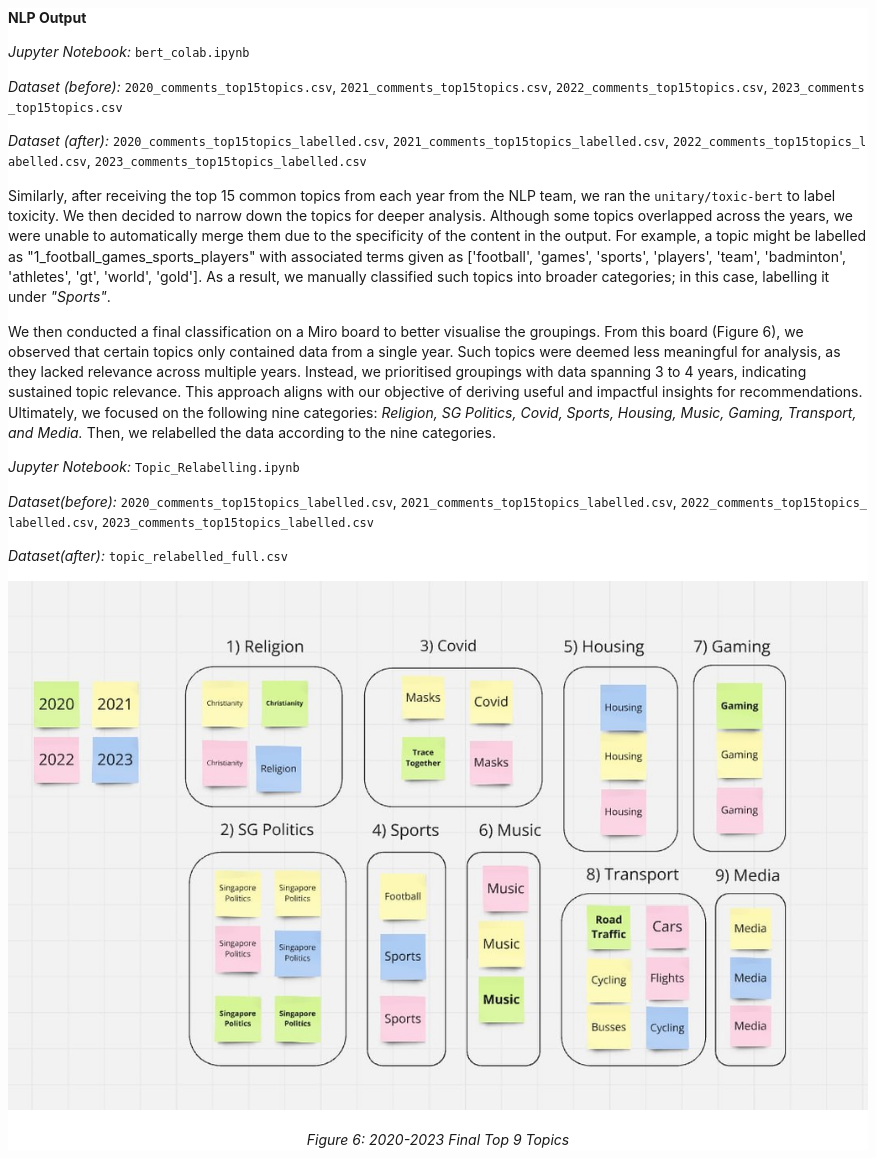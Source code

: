 **NLP Output**

*Jupyter Notebook:* `bert_colab.ipynb`

*Dataset (before):* `2020_comments_top15topics.csv`, `2021_comments_top15topics.csv`, `2022_comments_top15topics.csv`, `2023_comments_top15topics.csv`

*Dataset (after):* `2020_comments_top15topics_labelled.csv`, `2021_comments_top15topics_labelled.csv`, `2022_comments_top15topics_labelled.csv`, `2023_comments_top15topics_labelled.csv`

Similarly, after receiving the top 15 common topics from each year from the NLP team, we ran the `unitary/toxic-bert` to label toxicity. We then decided to narrow down the topics for deeper analysis. Although some topics overlapped across the years, we were unable to automatically merge them due to the specificity of the content in the output. For example, a topic might be labelled as "1_football_games_sports_players" with associated terms given as ['football', 'games', 'sports', 'players', 'team', 'badminton', 'athletes', 'gt', 'world', 'gold']. As a result, we manually classified such topics into broader categories; in this case, labelling it under *"Sports"*.

We then conducted a final classification on a Miro board to better visualise the groupings. From this board (Figure 6), we observed that certain topics only contained data from a single year. Such topics were deemed less meaningful for analysis, as they lacked relevance across multiple years. Instead, we prioritised groupings with data spanning 3 to 4 years, indicating sustained topic relevance. This approach aligns with our objective of deriving useful and impactful insights for recommendations. Ultimately, we focused on the following nine categories: *Religion, SG Politics, Covid, Sports, Housing, Music, Gaming, Transport, and Media.* Then, we relabelled the data according to the nine categories.

*Jupyter Notebook:* `Topic_Relabelling.ipynb`

*Dataset(before):* `2020_comments_top15topics_labelled.csv`, `2021_comments_top15topics_labelled.csv`, `2022_comments_top15topics_labelled.csv`, `2023_comments_top15topics_labelled.csv`

*Dataset(after):* `topic_relabelled_full.csv`

<div style="text-align: center;">
    <img src="report-images/miro_9_topics.jpg" alt="2020-2023 Final Top 9 Topics" />
    <p><em>Figure 6: 2020-2023 Final Top 9 Topics</em></p>
</div>
